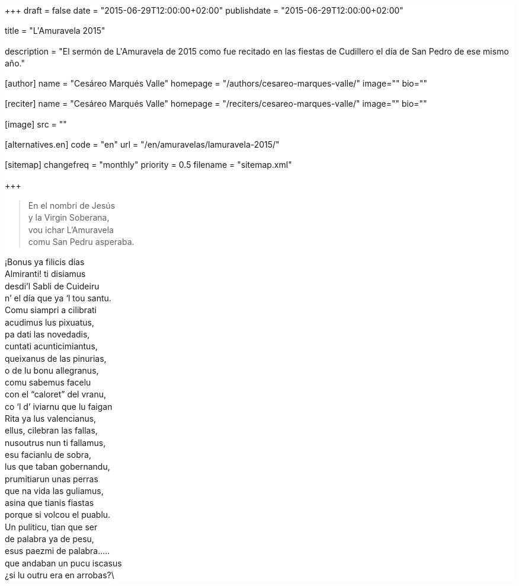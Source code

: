  +++
draft = false
date = "2015-06-29T12:00:00+02:00"
publishdate = "2015-06-29T12:00:00+02:00"

title = "L'Amuravela 2015"

description = "El sermón de L'Amuravela de 2015 como fue recitado en las fiestas de Cudillero el día de San Pedro de ese mismo año."

[author]
    name = "Cesáreo Marqués Valle"
    homepage = "/authors/cesareo-marques-valle/"
    image=""
    bio=""

[reciter]
    name = "Cesáreo Marqués Valle"
    homepage = "/reciters/cesareo-marques-valle/"
    image=""
    bio=""

[image]
    src = ""

[alternatives.en]
    code = "en"
    url = "/en/amuravelas/lamuravela-2015/"

[sitemap]
  changefreq = "monthly"
  priority = 0.5
  filename = "sitemap.xml"

+++

> En el nombri de Jesús\
y la Virgin Soberana,\
vou ichar L’Amuravela\
comu San Pedru asperaba.

¡Bonus ya filicis días\
Almiranti! ti disiamus\
desdi’l Sabli de Cuideiru\
n’ el día que ya ‘l tou santu.\
Comu siampri a cilibrati\
acudimus lus pixuatus,\
pa dati las novedadis,\
cuntati acunticimiantus,\
queixanus de las pinurias,\
o de lu bonu allegranus,\
comu sabemus facelu\
con el “caloret” del vranu,\
co ‘l d’ iviarnu que lu faigan\
Rita ya lus valencianus,\
ellus, cilebran las fallas,\
nusoutrus nun ti fallamus,\
esu facianlu de sobra,\
lus que taban gobernandu,\
prumitiarun unas perras\
que na vida las guliamus,\
asina que tianis fiastas\
porque si volcou el puablu.\
Un puliticu, tian que ser\
de palabra ya de pesu,\
esus paezmi de palabra.....\
que andaban un pucu iscasus\
¿si lu outru era en arrobas?\